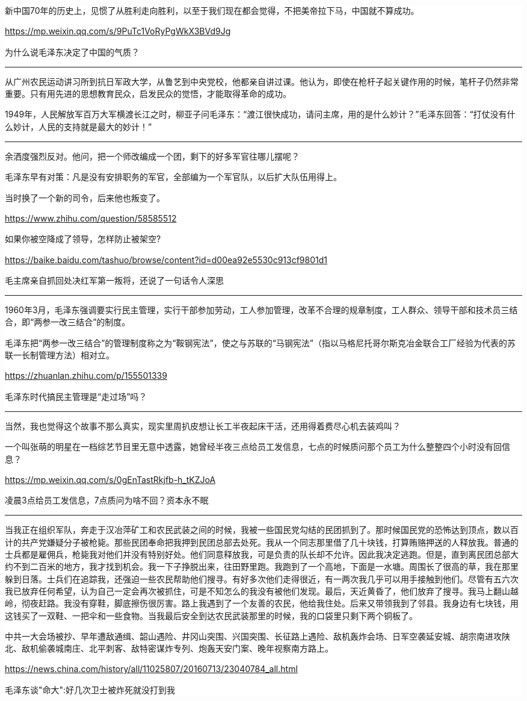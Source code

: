 新中国70年的历史上，见惯了从胜利走向胜利，以至于我们现在都会觉得，不把美帝拉下马，中国就不算成功。

https://mp.weixin.qq.com/s/9PuTc1VoRyPgWkX3BVd9Jg

为什么说毛泽东决定了中国的气质？

---

从广州农民运动讲习所到抗日军政大学，从鲁艺到中央党校，他都亲自讲过课。他认为，即使在枪杆子起关键作用的时候，笔杆子仍然非常重要。只有用先进的思想教育民众，启发民众的觉悟，才能取得革命的成功。

1949年，人民解放军百万大军横渡长江之时，柳亚子问毛泽东：“渡江很快成功，请问主席，用的是什么妙计？”毛泽东回答：“打仗没有什么妙计，人民的支持就是最大的妙计！”

---

余洒度强烈反对。他问，把一个师改编成一个团，剩下的好多军官往哪儿摆呢？

毛泽东早有对策：凡是没有安排职务的军官，全部编为一个军官队，以后扩大队伍用得上。

当时换了一个新的司令，后来他也叛变了。

https://www.zhihu.com/question/58585512

如果你被空降成了领导，怎样防止被架空?

https://baike.baidu.com/tashuo/browse/content?id=d00ea92e5530c913cf9801d1

毛主席亲自抓回处决红军第一叛将，还说了一句话令人深思

---

1960年3月，毛泽东强调要实行民主管理，实行干部参加劳动，工人参加管理，改革不合理的规章制度，工人群众、领导干部和技术员三结合，即“两参一改三结合”的制度。

毛泽东把“两参一改三结合”的管理制度称之为“鞍钢宪法”，使之与苏联的“马钢宪法”（指以马格尼托哥尔斯克冶金联合工厂经验为代表的苏联一长制管理方法）相对立。

https://zhuanlan.zhihu.com/p/155501339

毛泽东时代搞民主管理是“走过场”吗？

---

当然，我也觉得这个故事不那么真实，现实里周扒皮想让长工半夜起床干活，还用得着费尽心机去装鸡叫？

一个叫张萌的明星在一档综艺节目里无意中透露，她曾经半夜三点给员工发信息，七点的时候质问那个员工为什么整整四个小时没有回信息？

https://mp.weixin.qq.com/s/0gEnTastRkjfb-h_tKZJoA

凌晨3点给员工发信息，7点质问为啥不回？资本永不眠

---

当我正在组织军队，奔走于汉冶萍矿工和农民武装之间的时候，我被一些国民党勾结的民团抓到了。那时候国民党的恐怖达到顶点，数以百计的共产党嫌疑分子被枪毙。那些民团奉命把我押到民团总部去处死。我从一个同志那里借了几十块钱，打算贿赂押送的人释放我。普通的士兵都是雇佣兵，枪毙我对他们并没有特别好处。他们同意释放我，可是负责的队长却不允许。因此我决定逃跑。但是，直到离民团总部大约不到二百米的地方，我才找到机会。我一下子挣脱出来，往田野里跑。我跑到了一个高地，下面是一水塘。周围长了很高的草，我在那里躲到日落。士兵们在追踪我，还强迫一些农民帮助他们搜寻。有好多次他们走得很近，有一两次我几乎可以用手接触到他们。尽管有五六次我已放弃任何希望，认为自己一定会再次被抓住，可是不知怎么的我没有被他们发现。最后，天近黄昏了，他们放弃了搜寻。我马上翻山越岭，彻夜赶路。我没有穿鞋，脚底擦伤很厉害。路上我遇到了一个友善的农民，他给我住处。后来又带领我到了邻县。我身边有七块钱，用这钱买了一双鞋、一把伞和一些食物。当我最后安全到达农民武装那里的时候，我的口袋里只剩下两个铜板了。

中共一大会场被抄、早年遭敌通缉、韶山遇险、井冈山突围、兴国突围、长征路上遇险、敌机轰炸会场、日军空袭延安城、胡宗南进攻陕北、敌机偷袭城南庄、北平刺客、敌特密谋炸专列、炮轰天安门案、晚年视察南方路上。

https://news.china.com/history/all/11025807/20160713/23040784_all.html

毛泽东谈"命大":好几次卫士被炸死就没打到我
